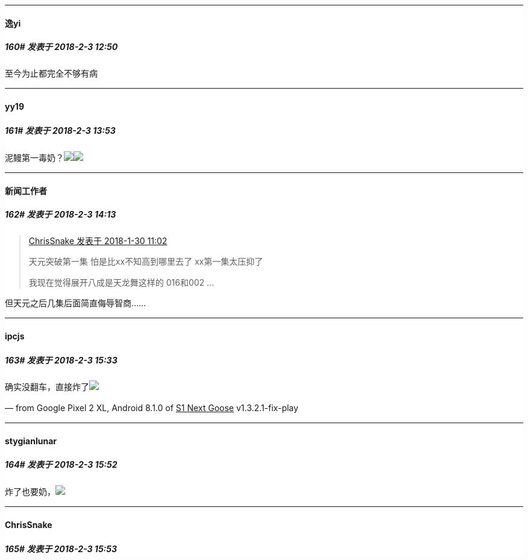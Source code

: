 
-----

####  逸yi  
##### 160#       发表于 2018-2-3 12:50


至今为止都完全不够有病


-----

####  yy19  
##### 161#       发表于 2018-2-3 13:53


泥鳗第一毒奶？<img src="https://static.saraba1st.com/image/smiley/face2017/009.gif" referrerpolicy="no-referrer"><img src="https://static.saraba1st.com/image/smiley/face2017/065.png" referrerpolicy="no-referrer">


-----

####  新闻工作者  
##### 162#       发表于 2018-2-3 14:13


<blockquote><a href="httphttps://bbs.saraba1st.com/2b/forum.php?mod=redirect&amp;goto=findpost&amp;pid=38396176&amp;ptid=1571184" target="_blank">ChrisSnake 发表于 2018-1-30 11:02</a>

天元突破第一集 怕是比xx不知高到哪里去了 xx第一集太压抑了


我现在觉得展开八成是天龙舞这样的 016和002 ...</blockquote>
但天元之后几集后面简直侮辱智商……


-----

####  ipcjs  
##### 163#       发表于 2018-2-3 15:33


确实没翻车，直接炸了<img src="https://static.saraba1st.com/image/smiley/face2017/022.png" referrerpolicy="no-referrer">

— from Google Pixel 2 XL, Android 8.1.0 of [S1 Next Goose](https://play.google.com/store/apps/details?id=me.ykrank.s1next) v1.3.2.1-fix-play


-----

####  stygianlunar  
##### 164#       发表于 2018-2-3 15:52


炸了也要奶，<img src="https://static.saraba1st.com/image/smiley/face2017/037.png" referrerpolicy="no-referrer">


-----

####  ChrisSnake  
##### 165#       发表于 2018-2-3 15:53
